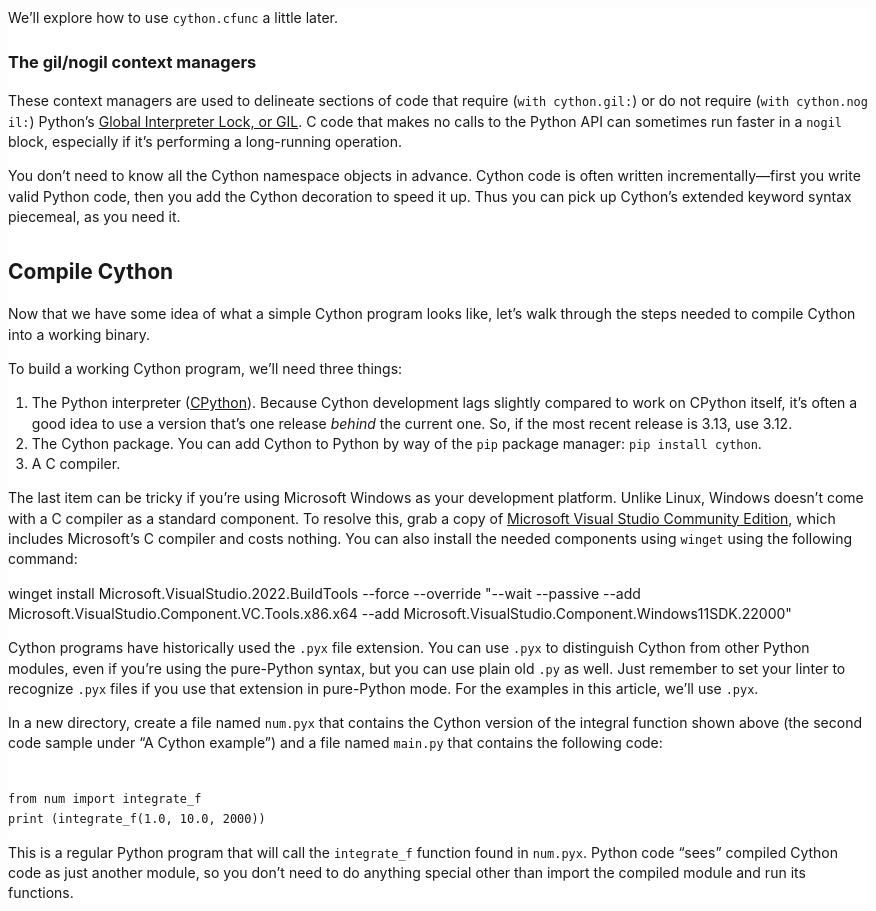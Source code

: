 We’ll explore how to use `cython.cfunc` a little later.

### The gil/nogil context managers

These context managers are used to delineate sections of code that require (`with cython.gil:`) or do not require (`with cython.nogil:`) Python’s [Global Interpreter Lock, or GIL](https://www.infoworld.com/article/2337804/is-it-finally-time-to-remove-the-python-gil.html). C code that makes no calls to the Python API can sometimes run faster in a `nogil` block, especially if it’s performing a long-running operation.

You don’t need to know all the Cython namespace objects in advance. Cython code is often written incrementally—first you write valid Python code, then you add the Cython decoration to speed it up. Thus you can pick up Cython’s extended keyword syntax piecemeal, as you need it.

## Compile Cython

Now that we have some idea of what a simple Cython program looks like, let’s walk through the steps needed to compile Cython into a working binary.

To build a working Cython program, we’ll need three things:

1. The Python interpreter ([CPython](https://www.infoworld.com/article/2266765/12-pythons-for-every-programming-need.html)). Because Cython development lags slightly compared to work on CPython itself, it’s often a good idea to use a version that’s one release _behind_ the current one. So, if the most recent release is 3.13, use 3.12.
2. The Cython package. You can add Cython to Python by way of the `pip` package manager: `pip install cython`.
3. A C compiler.

The last item can be tricky if you’re using Microsoft Windows as your development platform. Unlike Linux, Windows doesn’t come with a C compiler as a standard component. To resolve this, grab a copy of [Microsoft Visual Studio Community Edition](https://www.visualstudio.com/vs/community/), which includes Microsoft’s C compiler and costs nothing. You can also install the needed components using `winget` using the following command:

winget install Microsoft.VisualStudio.2022.BuildTools --force --override "--wait --passive --add Microsoft.VisualStudio.Component.VC.Tools.x86.x64 --add Microsoft.VisualStudio.Component.Windows11SDK.22000"

Cython programs have historically used the `.pyx` file extension. You can use `.pyx` to distinguish Cython from other Python modules, even if you’re using the pure-Python syntax, but you can use plain old `.py` as well. Just remember to set your linter to recognize `.pyx` files if you use that extension in pure-Python mode. For the examples in this article, we’ll use `.pyx`.

In a new directory, create a file named `num.pyx` that contains the Cython version of the integral function shown above (the second code sample under “A Cython example”) and a file named `main.py` that contains the following code:

```

from num import integrate_f
print (integrate_f(1.0, 10.0, 2000))

```

This is a regular Python program that will call the `integrate_f` function found in `num.pyx`. Python code “sees” compiled Cython code as just another module, so you don’t need to do anything special other than import the compiled module and run its functions.
